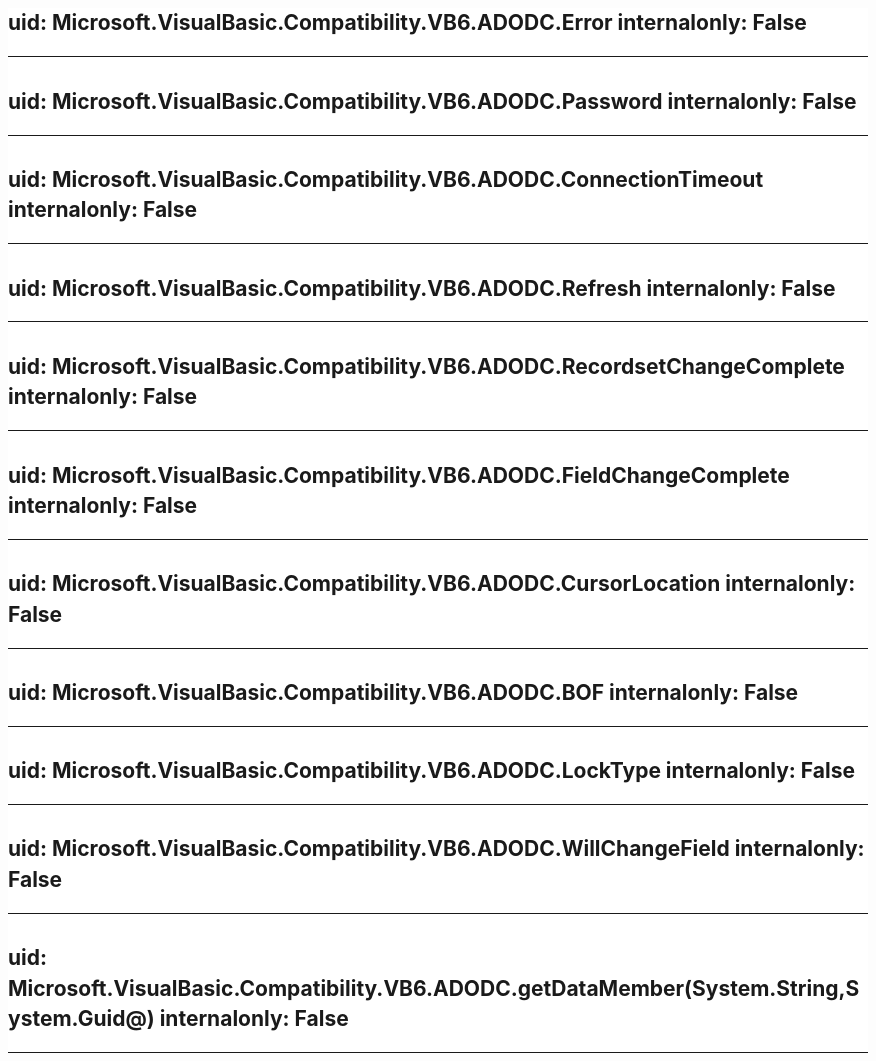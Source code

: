 uid: Microsoft.VisualBasic.Compatibility.VB6.ADODC.Error
internalonly: False
---

---
uid: Microsoft.VisualBasic.Compatibility.VB6.ADODC.Password
internalonly: False
---

---
uid: Microsoft.VisualBasic.Compatibility.VB6.ADODC.ConnectionTimeout
internalonly: False
---

---
uid: Microsoft.VisualBasic.Compatibility.VB6.ADODC.Refresh
internalonly: False
---

---
uid: Microsoft.VisualBasic.Compatibility.VB6.ADODC.RecordsetChangeComplete
internalonly: False
---

---
uid: Microsoft.VisualBasic.Compatibility.VB6.ADODC.FieldChangeComplete
internalonly: False
---

---
uid: Microsoft.VisualBasic.Compatibility.VB6.ADODC.CursorLocation
internalonly: False
---

---
uid: Microsoft.VisualBasic.Compatibility.VB6.ADODC.BOF
internalonly: False
---

---
uid: Microsoft.VisualBasic.Compatibility.VB6.ADODC.LockType
internalonly: False
---

---
uid: Microsoft.VisualBasic.Compatibility.VB6.ADODC.WillChangeField
internalonly: False
---

---
uid: Microsoft.VisualBasic.Compatibility.VB6.ADODC.getDataMember(System.String,System.Guid@)
internalonly: False
---

---